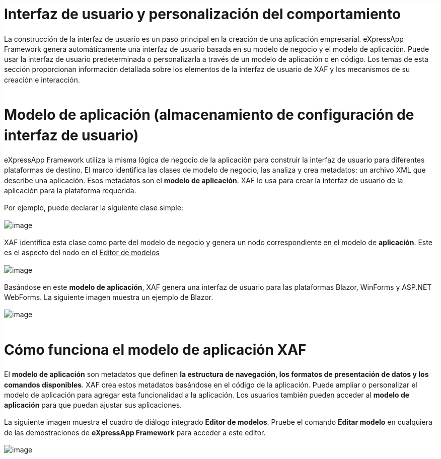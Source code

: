 # Interfaz de usuario y personalización del comportamiento

La construcción de la interfaz de usuario es un paso principal en la creación de una aplicación empresarial. eXpressApp Framework genera automáticamente una interfaz de usuario basada en su modelo de negocio y el modelo de aplicación. Puede usar la interfaz de usuario predeterminada o personalizarla a través de un modelo de aplicación o en código. Los temas de esta sección proporcionan información detallada sobre los elementos de la interfaz de usuario de XAF y los mecanismos de su creación e interacción.


# Modelo de aplicación (almacenamiento de configuración de interfaz de usuario)

eXpressApp Framework utiliza la misma lógica de negocio de la aplicación para construir la interfaz de usuario para diferentes plataformas de destino. El marco identifica las clases de modelo de negocio, las analiza y crea metadatos: un archivo XML que describe una aplicación. Esos metadatos son el  **modelo de aplicación**. XAF lo usa para crear la interfaz de usuario de la aplicación para la plataforma requerida.

Por ejemplo, puede declarar la siguiente clase simple:

![image](https://github.com/lianhdez95/XAF-User-Interface-and-Behavior-Customization/assets/126447472/56a456df-5756-41b0-b7cc-3dcf1d9d3c43)


XAF identifica esta clase como parte del modelo de negocio y genera un nodo correspondiente en el modelo de  **aplicación**. Este es el aspecto del nodo en el  [Editor de modelos](https://docs.devexpress.com/eXpressAppFramework/112582/ui-construction/application-model-ui-settings-storage/model-editor)

![image](https://github.com/lianhdez95/XAF-User-Interface-and-Behavior-Customization/assets/126447472/ae60e310-9d23-41d9-b146-17e0dc487053)


Basándose en este  **modelo de aplicación**, XAF genera una interfaz de usuario para las plataformas Blazor, WinForms y ASP.NET WebForms. La siguiente imagen muestra un ejemplo de Blazor.

![image](https://github.com/lianhdez95/XAF-User-Interface-and-Behavior-Customization/assets/126447472/385bd60d-036f-4497-8a73-6e97078f9d6e)


# Cómo funciona el modelo de aplicación XAF


El  **modelo de aplicación**  son metadatos que definen  **la estructura de navegación, los formatos de presentación de datos y los comandos disponibles**. XAF crea estos metadatos basándose en el código de la aplicación. Puede ampliar o personalizar el modelo de aplicación para agregar esta funcionalidad a la aplicación. Los usuarios también pueden acceder al  **modelo de aplicación**  para que puedan ajustar sus aplicaciones.

La siguiente imagen muestra el cuadro de diálogo integrado  **Editor de modelos**. Pruebe el comando  **Editar modelo**  en cualquiera de las demostraciones de  **eXpressApp Framework**  para acceder a este editor.

![image](https://github.com/lianhdez95/XAF-User-Interface-and-Behavior-Customization/assets/126447472/393d0bea-f4aa-4b23-b124-d4e334d3f24a)
